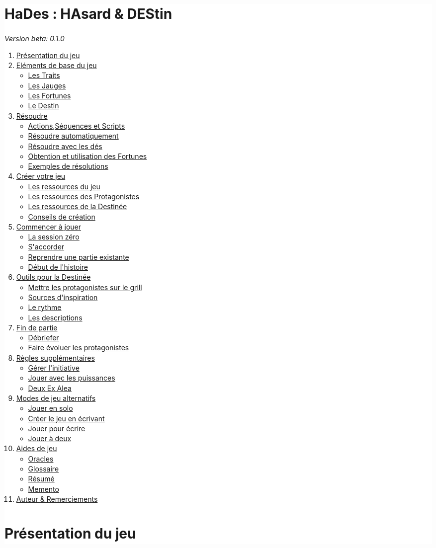 HaDes : HAsard & DEStin 
=======================
_Version beta: 0.1.0_

1. [Présentation du jeu](#Pr..sentation.du.jeu)
2. [Eléments de base du jeu](#El..ments.de.base.du.jeu)
    * [Les Traits](#Les.Traits)
    * [Les Jauges](#Les.Jauges)
    * [Les Fortunes](#Les.Fortunes)
    * [Le Destin](#Le.Destin)
3. [Résoudre](#R..soudre)
    * [Actions,Séquences et Scripts](#Actions..S..quences.et.Scripts)
    * [Résoudre automatiquement](#R..soudre.automatiquement)
    * [Résoudre avec les dés](#R..soudre.avec.les.d..s)
    * [Obtention et utilisation des Fortunes](#Obtention.et.utilisation.des.Fortunes)
    * [Exemples de résolutions](#Exemples.de.r..solutions)
4. [Créer votre jeu](#Cr..er.votre.jeu)
    * [Les ressources du jeu](#Les.ressources.du.jeu)
    * [Les ressources des Protagonistes](#Les.ressources.des.Protagonistes)
    * [Les ressources de la Destinée](#Les.ressources.de.la.Destin..e)
    * [Conseils de création](#Conseils.de.cr..ation)
5. [Commencer à jouer](#Commencer....jouer)
    * [La session zéro](#La.session.z..ro)
    * [S'accorder](#S.accorder)
    * [Reprendre une partie existante](#Reprendre.une.partie.existante)
    * [Début de l'histoire](#D..but.de.l.histoire)
6. [Outils pour la Destinée](#Outils.pour.la.Destin..e)
    * [Mettre les protagonistes sur le grill](#Mettre.les.protagonistes.sur.le.grill)
    * [Sources d'inspiration](#Sources.d.inspiration)
    * [Le rythme](#Le.rythme)
    * [Les descriptions](#Les.descriptions)
7. [Fin de partie](#Fin.de.partie)
    * [Débriefer](#D..briefer)
    * [Faire évoluer les protagonistes](#Faire...voluer.les.protagonistes)
8. [Règles supplémentaires](#R..gles.suppl..mentaires)
    * [Gérer l'initiative](#G..rer.l.initiative)
    * [Jouer avec les puissances](#Jouer.avec.les.puissances)
    * [Deux Ex Alea](#Deus.Ex.Alea)
9. [Modes de jeu alternatifs](#Modes.de.jeu.alternatifs)
    * [Jouer en solo](#Jouer.en.solo)
    * [Créer le jeu en écrivant](#Cr..er.le.jeu.en...crivant)
    * [Jouer pour écrire](#Jouer.pour...crire)
    * [Jouer à deux](#Jouer....deux)
10. [Aides de jeu](#Aides.de.jeu) 
    * [Oracles](#Oracles)
    * [Glossaire](#Glossaire)
    * [Résumé](#R..sum..)
    * [Memento](#Memento)
 11. [Auteur & Remerciements](#Auteur..amp..Remerciements)
 
# Présentation du jeu
